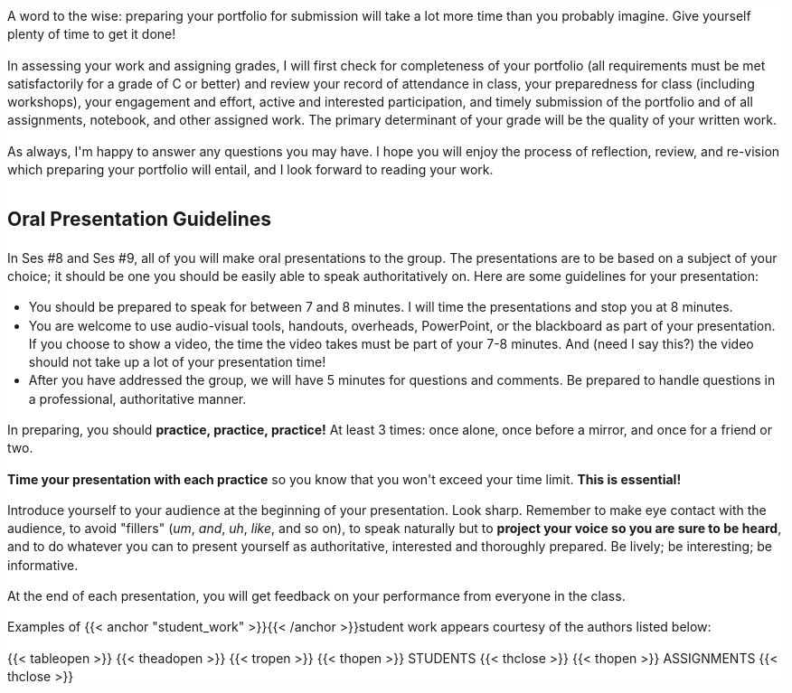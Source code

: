 A word to the wise: preparing your portfolio for submission will take a lot more time than you probably imagine. Give yourself plenty of time to get it done!

In assessing your work and assigning grades, I will first check for completeness of your portfolio (all requirements must be met satisfactorily for a grade of C or better) and review your record of attendance in class, your preparedness for class (including workshops), your engagement and effort, active and interested participation, and timely submission of the portfolio and of all assignments, notebook, and other assigned work. The primary determinant of your grade will be the quality of your written work.

As always, I'm happy to answer any questions you may have. I hope you will enjoy the process of reflection, review, and re-vision which preparing your portfolio will entail, and I look forward to reading your work.

Oral Presentation Guidelines
----------------------------

In Ses #8 and Ses #9, all of you will make oral presentations to the group. The presentations are to be based on a subject of your choice; it should be one you should be easily able to speak authoritatively on. Here are some guidelines for your presentation:

*   You should be prepared to speak for between 7 and 8 minutes. I will time the presentations and stop you at 8 minutes.
*   You are welcome to use audio-visual tools, handouts, overheads, PowerPoint, or the blackboard as part of your presentation. If you choose to show a video, the time the video takes must be part of your 7-8 minutes. And (need I say this?) the video should not take up a lot of your presentation time!
*   After you have addressed the group, we will have 5 minutes for questions and comments. Be prepared to handle questions in a professional, authoritative manner.

In preparing, you should **practice, practice, practice!** At least 3 times: once alone, once before a mirror, and once for a friend or two.

**Time your presentation with each practice** so you know that you won't exceed your time limit. **This is essential!**

Introduce yourself to your audience at the beginning of your presentation. Look sharp. Remember to make eye contact with the audience, to avoid "fillers" (_um_, _and_, _uh_, _like_, and so on), to speak naturally but to **project your voice so you are sure to be heard**, and to do whatever you can to present yourself as authoritative, interested and thoroughly prepared. Be lively; be interesting; be informative.

At the end of each presentation, you will get feedback on your performance from everyone in the class.

Examples of {{< anchor "student_work" >}}{{< /anchor >}}student work appears courtesy of the authors listed below:

{{< tableopen >}}
{{< theadopen >}}
{{< tropen >}}
{{< thopen >}}
STUDENTS
{{< thclose >}}
{{< thopen >}}
ASSIGNMENTS
{{< thclose >}}
